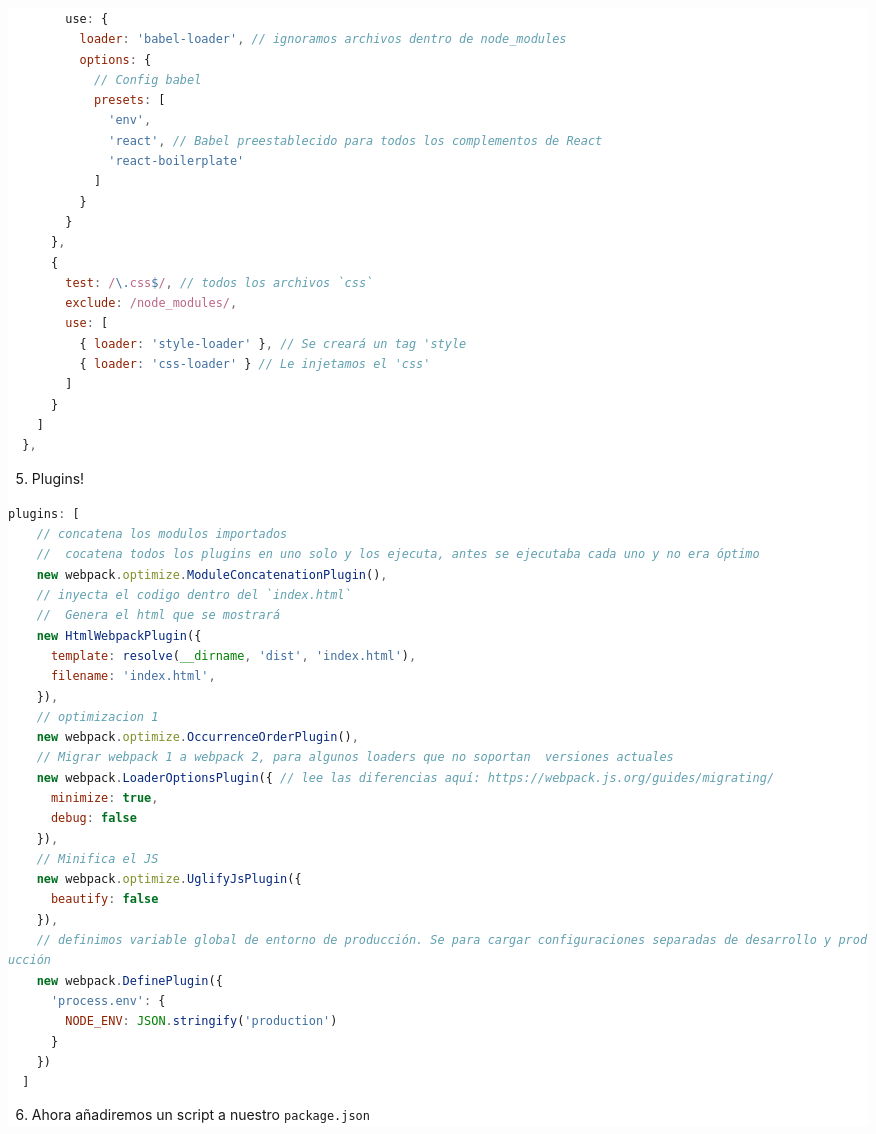 ```js
        use: {
          loader: 'babel-loader', // ignoramos archivos dentro de node_modules
          options: {
            // Config babel
            presets: [ 
              'env',
              'react', // Babel preestablecido para todos los complementos de React
              'react-boilerplate'
            ]
          }
        }
      },
      {
        test: /\.css$/, // todos los archivos `css`
        exclude: /node_modules/,
        use: [
          { loader: 'style-loader' }, // Se creará un tag 'style
          { loader: 'css-loader' } // Le injetamos el 'css'
        ]
      }
    ]
  },
```
5. Plugins!
```js
plugins: [
    // concatena los modulos importados
    //  cocatena todos los plugins en uno solo y los ejecuta, antes se ejecutaba cada uno y no era óptimo
    new webpack.optimize.ModuleConcatenationPlugin(),
    // inyecta el codigo dentro del `index.html`
    //  Genera el html que se mostrará
    new HtmlWebpackPlugin({
      template: resolve(__dirname, 'dist', 'index.html'),
      filename: 'index.html',
    }),
    // optimizacion 1
    new webpack.optimize.OccurrenceOrderPlugin(),
    // Migrar webpack 1 a webpack 2, para algunos loaders que no soportan  versiones actuales
    new webpack.LoaderOptionsPlugin({ // lee las diferencias aquí: https://webpack.js.org/guides/migrating/
      minimize: true, 
      debug: false
    }),
    // Minifica el JS
    new webpack.optimize.UglifyJsPlugin({
      beautify: false
    }),
    // definimos variable global de entorno de producción. Se para cargar configuraciones separadas de desarrollo y producción
    new webpack.DefinePlugin({
      'process.env': {
        NODE_ENV: JSON.stringify('production')
      }
    })
  ]
```
6. Ahora añadiremos un script a nuestro `package.json`
